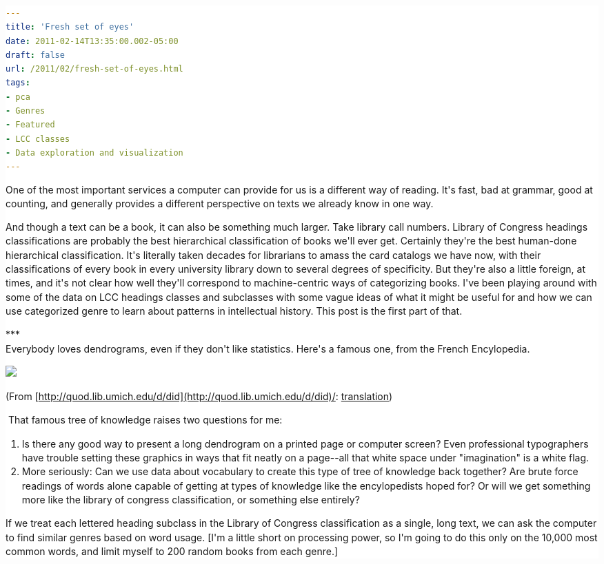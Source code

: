 ```yaml
---
title: 'Fresh set of eyes'
date: 2011-02-14T13:35:00.002-05:00
draft: false
url: /2011/02/fresh-set-of-eyes.html
tags: 
- pca
- Genres
- Featured
- LCC classes
- Data exploration and visualization
---
```


One of the most important services a computer can provide for us is a different way of reading. It's fast, bad at grammar, good at counting, and generally provides a different perspective on texts we already know in one way.  
  
And though a text can be a book, it can also be something much larger. Take library call numbers. Library of Congress headings classifications are probably the best hierarchical classification of books we'll ever get. Certainly they're the best human-done hierarchical classification. It's literally taken decades for librarians to amass the card catalogs we have now, with their classifications of every book in every university library down to several degrees of specificity. But they're also a little foreign, at times, and it's not clear how well they'll correspond to machine-centric ways of categorizing books. I've been playing around with some of the data on LCC headings classes and subclasses with some vague ideas of what it might be useful for and how we can use categorized genre to learn about patterns in intellectual history. This post is the first part of that.  
  
\*\*\*  
Everybody loves dendrograms, even if they don't like statistics. Here's a famous one, from the French Encylopedia.  

[![](http://3.bp.blogspot.com/-5zJEyRDSLDE/TViYgH--N1I/AAAAAAAACds/MVbcozZhFZU/s320/tree.french.jpg)](http://3.bp.blogspot.com/-5zJEyRDSLDE/TViYgH--N1I/AAAAAAAACds/MVbcozZhFZU/s1600/tree.french.jpg)

(From [http://quod.lib.umich.edu/d/did](http://quod.lib.umich.edu/d/did)/: [translation](http://quod.lib.umich.edu/d/did/tree.html))

 That famous tree of knowledge raises two questions for me:

  

1.  Is there any good way to present a long dendrogram on a printed page or computer screen? Even professional typographers have trouble setting these graphics in ways that fit neatly on a page--all that white space under "imagination" is a white flag.  
2.  More seriously: Can we use data about vocabulary to create this type of tree of knowledge back together? Are brute force readings of words alone capable of getting at types of knowledge like the encylopedists hoped for? Or will we get something more like the library of congress classification, or something else entirely?

If we treat each lettered heading subclass in the Library of Congress classification as a single, long text, we can ask the computer to find similar genres based on word usage. \[I'm a little short on processing power, so I'm going to do this only on the 10,000 most common words, and limit myself to 200 random books from each genre.\]  
  
